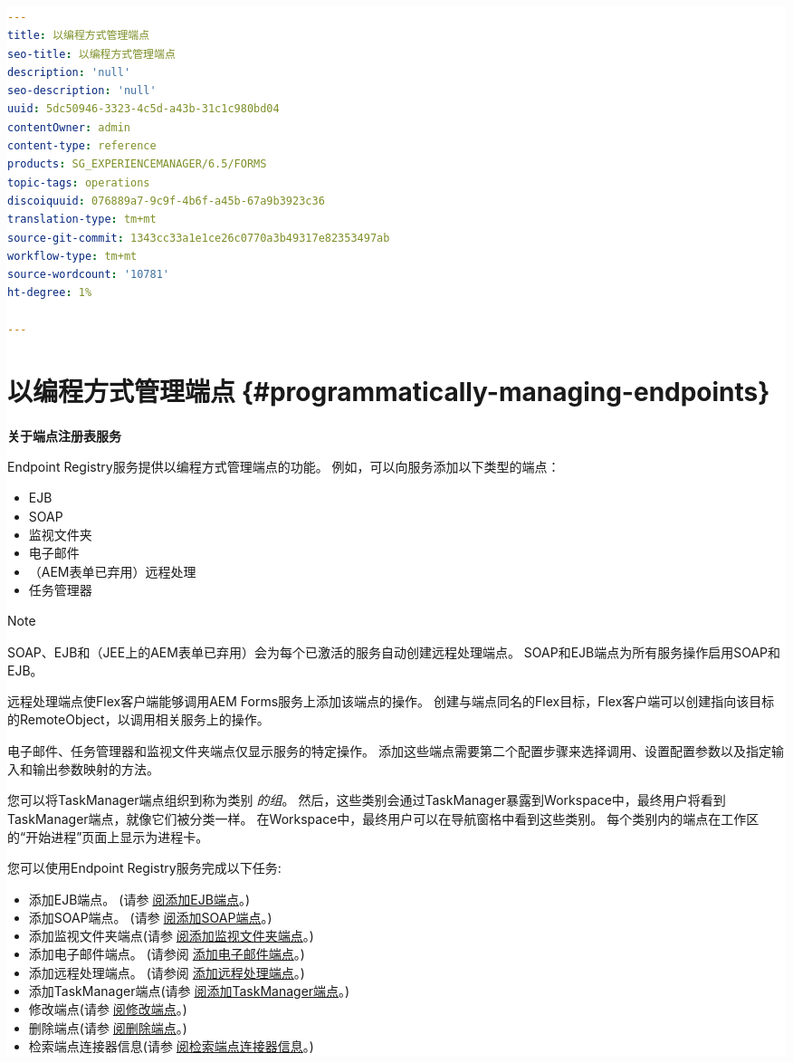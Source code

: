 ```yaml
---
title: 以编程方式管理端点
seo-title: 以编程方式管理端点
description: 'null'
seo-description: 'null'
uuid: 5dc50946-3323-4c5d-a43b-31c1c980bd04
contentOwner: admin
content-type: reference
products: SG_EXPERIENCEMANAGER/6.5/FORMS
topic-tags: operations
discoiquuid: 076889a7-9c9f-4b6f-a45b-67a9b3923c36
translation-type: tm+mt
source-git-commit: 1343cc33a1e1ce26c0770a3b49317e82353497ab
workflow-type: tm+mt
source-wordcount: '10781'
ht-degree: 1%

---
```



# 以编程方式管理端点 {#programmatically-managing-endpoints}

**关于端点注册表服务**

Endpoint Registry服务提供以编程方式管理端点的功能。 例如，可以向服务添加以下类型的端点：

* EJB
* SOAP
* 监视文件夹
* 电子邮件
* （AEM表单已弃用）远程处理
* 任务管理器

>[!NOTE]
>
>SOAP、EJB和（JEE上的AEM表单已弃用）会为每个已激活的服务自动创建远程处理端点。 SOAP和EJB端点为所有服务操作启用SOAP和EJB。

远程处理端点使Flex客户端能够调用AEM Forms服务上添加该端点的操作。 创建与端点同名的Flex目标，Flex客户端可以创建指向该目标的RemoteObject，以调用相关服务上的操作。

电子邮件、任务管理器和监视文件夹端点仅显示服务的特定操作。 添加这些端点需要第二个配置步骤来选择调用、设置配置参数以及指定输入和输出参数映射的方法。

您可以将TaskManager端点组织到称为类别 *的组*。 然后，这些类别会通过TaskManager暴露到Workspace中，最终用户将看到TaskManager端点，就像它们被分类一样。 在Workspace中，最终用户可以在导航窗格中看到这些类别。 每个类别内的端点在工作区的“开始进程”页面上显示为进程卡。

您可以使用Endpoint Registry服务完成以下任务:

* 添加EJB端点。 (请参 [阅添加EJB端点](programmatically-endpoints.md#adding-ejb-endpoints)。)
* 添加SOAP端点。 (请参 [阅添加SOAP端点](programmatically-endpoints.md#adding-soap-endpoints)。)
* 添加监视文件夹端点(请参 [阅添加监视文件夹端点](programmatically-endpoints.md#adding-watched-folder-endpoints)。)
* 添加电子邮件端点。 (请参阅 [添加电子邮件端点](programmatically-endpoints.md#adding-email-endpoints)。)
* 添加远程处理端点。 (请参阅 [添加远程处理端点](programmatically-endpoints.md#adding-remoting-endpoints)。)
* 添加TaskManager端点(请参 [阅添加TaskManager端点](programmatically-endpoints.md#adding-taskmanager-endpoints)。)
* 修改端点(请参 [阅修改端点](programmatically-endpoints.md#modifying-endpoints)。)
* 删除端点(请参 [阅删除端点](programmatically-endpoints.md#removing-endpoints)。)
* 检索端点连接器信息(请参 [阅检索端点连接器信息](programmatically-endpoints.md#retrieving-endpoint-connector-information)。)
